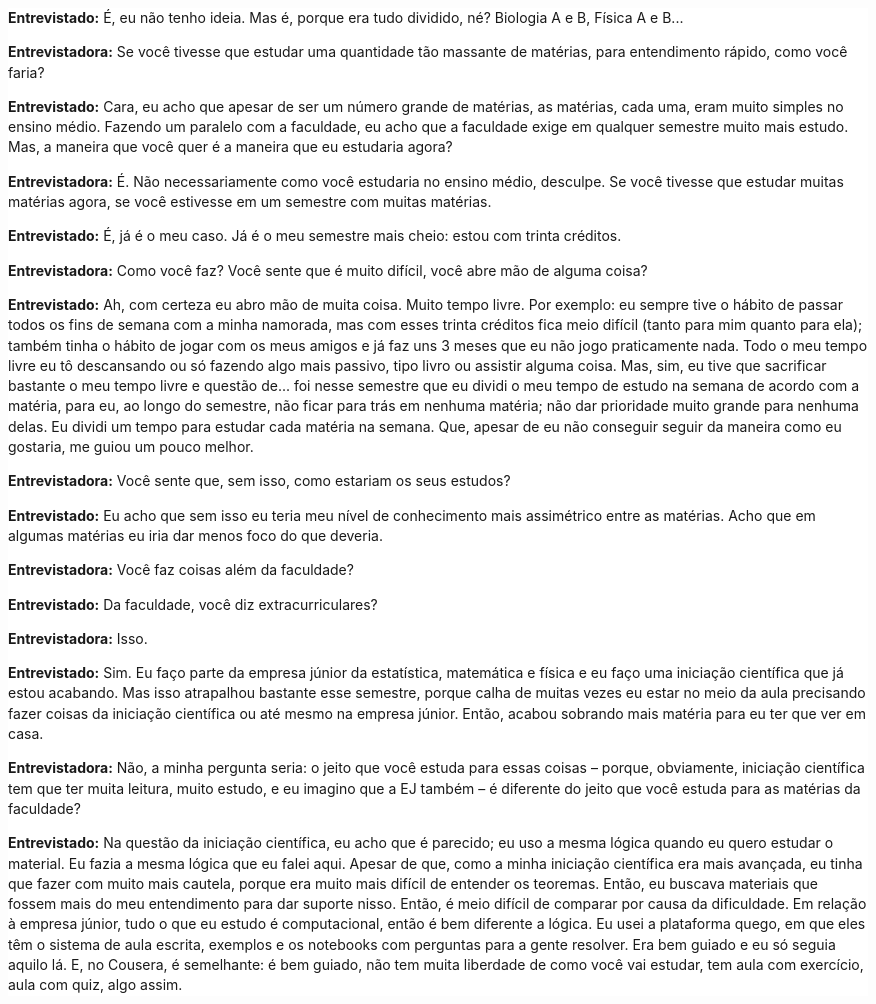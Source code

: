 **Entrevistado:** É, eu não tenho ideia. Mas é, porque era tudo dividido, né? Biologia A e B, Física A e B...

**Entrevistadora:** Se você tivesse que estudar uma quantidade tão massante de matérias, para entendimento rápido, como você faria?

**Entrevistado:** Cara, eu acho que apesar de ser um número grande de matérias, as matérias, cada uma, eram muito simples no ensino médio. Fazendo um paralelo com a faculdade, eu acho que a faculdade exige em qualquer semestre muito mais estudo. Mas, a maneira que você quer é a maneira que eu estudaria agora?

**Entrevistadora:** É. Não necessariamente como você estudaria no ensino médio, desculpe. Se você tivesse que estudar muitas matérias agora, se você estivesse em um semestre com muitas matérias.

**Entrevistado:** É, já é o meu caso. Já é o meu semestre mais cheio: estou com trinta créditos.

**Entrevistadora:** Como você faz? Você sente que é muito difícil, você abre mão de alguma coisa?

**Entrevistado:** Ah, com certeza eu abro mão de muita coisa. Muito tempo livre. Por exemplo: eu sempre tive o hábito de passar todos os fins de semana com a minha namorada, mas com esses trinta créditos fica meio difícil (tanto para mim quanto para ela); também tinha o hábito de jogar com os meus amigos e já faz uns 3 meses que eu não jogo praticamente nada. Todo o meu tempo livre eu tô descansando ou só fazendo algo mais passivo, tipo livro ou assistir alguma coisa. Mas, sim, eu tive que sacrificar bastante o meu tempo livre e questão de... foi nesse semestre que eu dividi o meu tempo de estudo na semana de acordo com a matéria, para eu, ao longo do semestre, não ficar para trás em nenhuma matéria; não dar prioridade muito grande para nenhuma delas. Eu dividi um tempo para estudar cada matéria na semana. Que, apesar de eu não conseguir seguir da maneira como eu gostaria, me guiou um pouco melhor.

**Entrevistadora:** Você sente que, sem isso, como estariam os seus estudos?

**Entrevistado:** Eu acho que sem isso eu teria meu nível de conhecimento mais assimétrico entre as matérias. Acho que em algumas matérias eu iria dar menos foco do que deveria.

**Entrevistadora:** Você faz coisas além da faculdade?

**Entrevistado:** Da faculdade, você diz extracurriculares?

**Entrevistadora:** Isso.

**Entrevistado:** Sim. Eu faço parte da empresa júnior da estatística, matemática e física e eu faço uma iniciação científica que já estou acabando. Mas isso atrapalhou bastante esse semestre, porque calha de muitas vezes eu estar no meio da aula precisando fazer coisas da iniciação científica ou até mesmo na empresa júnior. Então, acabou sobrando mais matéria para eu ter que ver em casa.

**Entrevistadora:** Não, a minha pergunta seria: o jeito que você estuda para essas coisas – porque, obviamente, iniciação científica tem que ter muita leitura, muito estudo, e eu imagino que a EJ também – é diferente do jeito que você estuda para as matérias da faculdade?

**Entrevistado:** Na questão da iniciação científica, eu acho que é parecido; eu uso a mesma lógica quando eu quero estudar o material. Eu fazia a mesma lógica que eu falei aqui. Apesar de que, como a minha iniciação científica era mais avançada, eu tinha que fazer com muito mais cautela, porque era muito mais difícil de entender os teoremas. Então, eu buscava materiais que fossem mais do meu entendimento para dar suporte nisso. Então, é meio difícil de comparar por causa da dificuldade. Em relação à empresa júnior, tudo o que eu estudo é computacional, então é bem diferente a lógica. Eu usei a plataforma quego, em que eles têm o sistema de aula escrita, exemplos e os notebooks com perguntas para a gente resolver. Era bem guiado e eu só seguia aquilo lá. E, no Cousera, é semelhante: é bem guiado, não tem muita liberdade de como você vai estudar, tem aula com exercício, aula com quiz, algo assim.

